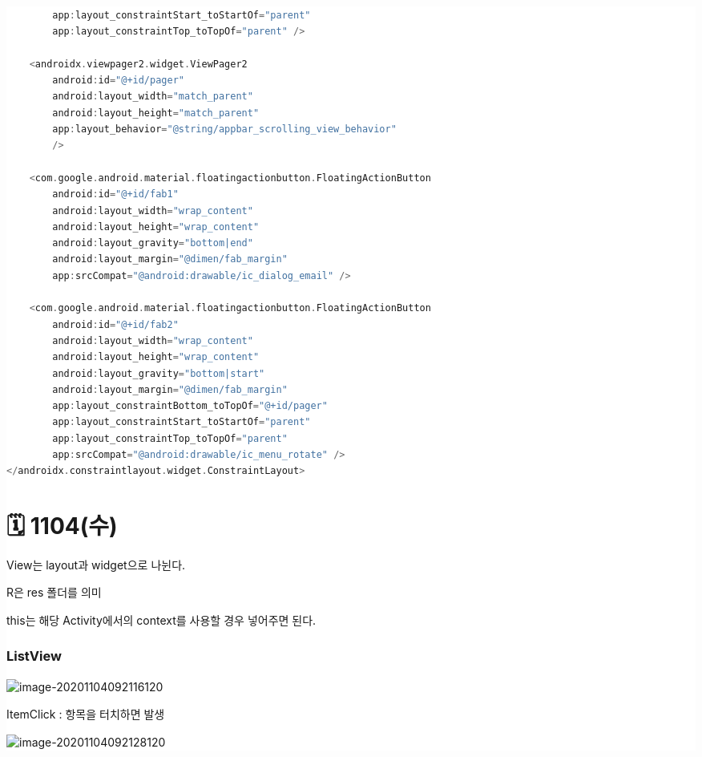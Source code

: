 ```kotlin
        app:layout_constraintStart_toStartOf="parent"
        app:layout_constraintTop_toTopOf="parent" />

    <androidx.viewpager2.widget.ViewPager2
        android:id="@+id/pager"
        android:layout_width="match_parent"
        android:layout_height="match_parent"
        app:layout_behavior="@string/appbar_scrolling_view_behavior"
        />

    <com.google.android.material.floatingactionbutton.FloatingActionButton
        android:id="@+id/fab1"
        android:layout_width="wrap_content"
        android:layout_height="wrap_content"
        android:layout_gravity="bottom|end"
        android:layout_margin="@dimen/fab_margin"
        app:srcCompat="@android:drawable/ic_dialog_email" />

    <com.google.android.material.floatingactionbutton.FloatingActionButton
        android:id="@+id/fab2"
        android:layout_width="wrap_content"
        android:layout_height="wrap_content"
        android:layout_gravity="bottom|start"
        android:layout_margin="@dimen/fab_margin"
        app:layout_constraintBottom_toTopOf="@+id/pager"
        app:layout_constraintStart_toStartOf="parent"
        app:layout_constraintTop_toTopOf="parent"
        app:srcCompat="@android:drawable/ic_menu_rotate" />
</androidx.constraintlayout.widget.ConstraintLayout>
```



# :spiral_calendar: 1104(수)

View는 layout과 widget으로 나뉜다.

R은 res 폴더를 의미

this는 해당 Activity에서의 context를 사용할 경우 넣어주면 된다.



### ListView

![image-20201104092116120](C:\Users\multicampus\AppData\Roaming\Typora\typora-user-images\image-20201104092116120.png)



ItemClick : 항목을 터치하면 발생

![image-20201104092128120](C:\Users\multicampus\AppData\Roaming\Typora\typora-user-images\image-20201104092128120.png) 

 